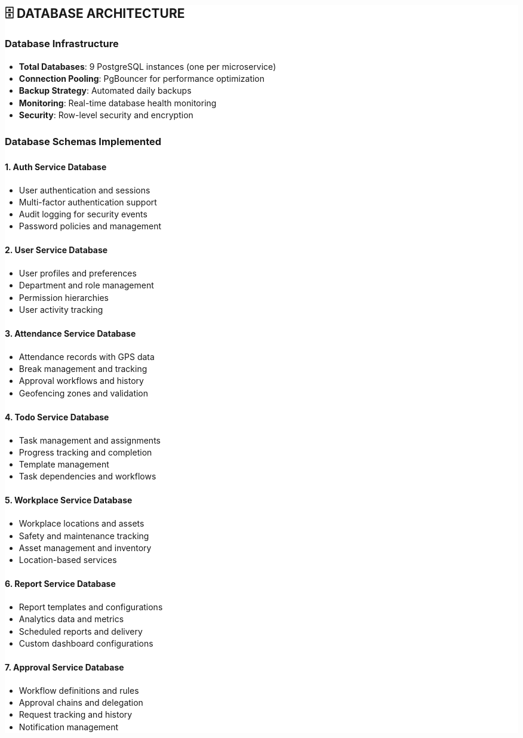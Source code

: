 
## 🗄️ **DATABASE ARCHITECTURE**

### **Database Infrastructure**
- **Total Databases**: 9 PostgreSQL instances (one per microservice)
- **Connection Pooling**: PgBouncer for performance optimization
- **Backup Strategy**: Automated daily backups
- **Monitoring**: Real-time database health monitoring
- **Security**: Row-level security and encryption

### **Database Schemas Implemented**

#### **1. Auth Service Database**
- User authentication and sessions
- Multi-factor authentication support
- Audit logging for security events
- Password policies and management

#### **2. User Service Database**
- User profiles and preferences
- Department and role management
- Permission hierarchies
- User activity tracking

#### **3. Attendance Service Database**
- Attendance records with GPS data
- Break management and tracking
- Approval workflows and history
- Geofencing zones and validation

#### **4. Todo Service Database**
- Task management and assignments
- Progress tracking and completion
- Template management
- Task dependencies and workflows

#### **5. Workplace Service Database**
- Workplace locations and assets
- Safety and maintenance tracking
- Asset management and inventory
- Location-based services

#### **6. Report Service Database**
- Report templates and configurations
- Analytics data and metrics
- Scheduled reports and delivery
- Custom dashboard configurations

#### **7. Approval Service Database**
- Workflow definitions and rules
- Approval chains and delegation
- Request tracking and history
- Notification management
